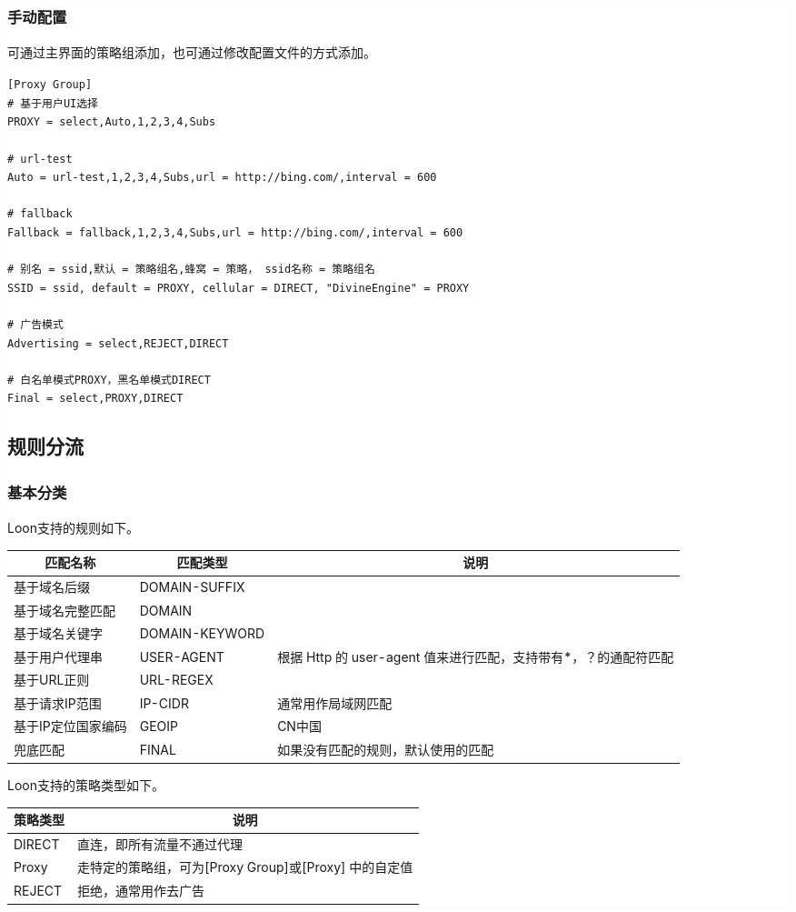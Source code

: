 ### 手动配置

可通过主界面的策略组添加，也可通过修改配置文件的方式添加。

```
[Proxy Group]
# 基于用户UI选择
PROXY = select,Auto,1,2,3,4,Subs

# url-test
Auto = url-test,1,2,3,4,Subs,url = http://bing.com/,interval = 600

# fallback
Fallback = fallback,1,2,3,4,Subs,url = http://bing.com/,interval = 600

# 别名 = ssid,默认 = 策略组名,蜂窝 = 策略， ssid名称 = 策略组名
SSID = ssid, default = PROXY, cellular = DIRECT, "DivineEngine" = PROXY

# 广告模式
Advertising = select,REJECT,DIRECT

# 白名单模式PROXY，黑名单模式DIRECT
Final = select,PROXY,DIRECT
```

## 规则分流

### 基本分类

Loon支持的规则如下。

|      匹配名称      |    匹配类型    |                               说明                              |
|--------------------|----------------|-----------------------------------------------------------------|
| 基于域名后缀       | DOMAIN-SUFFIX  |                                                                 |
| 基于域名完整匹配   | DOMAIN         |                                                                 |
| 基于域名关键字     | DOMAIN-KEYWORD |                                                                 |
| 基于用户代理串     | USER-AGENT     | 根据 Http 的 user-agent 值来进行匹配，支持带有*，？的通配符匹配 |
| 基于URL正则        | URL-REGEX      |                                                                 |
| 基于请求IP范围     | IP-CIDR        | 通常用作局域网匹配                                              |
| 基于IP定位国家编码 | GEOIP          | CN中国                                                          |
| 兜底匹配           | FINAL          | 如果没有匹配的规则，默认使用的匹配                              |

Loon支持的策略类型如下。

| 策略类型 |                          说明                         |
|----------|-------------------------------------------------------|
| DIRECT   | 直连，即所有流量不通过代理                            |
| Proxy    | 走特定的策略组，可为[Proxy Group]或[Proxy] 中的自定值 |
| REJECT   | 拒绝，通常用作去广告                              |
